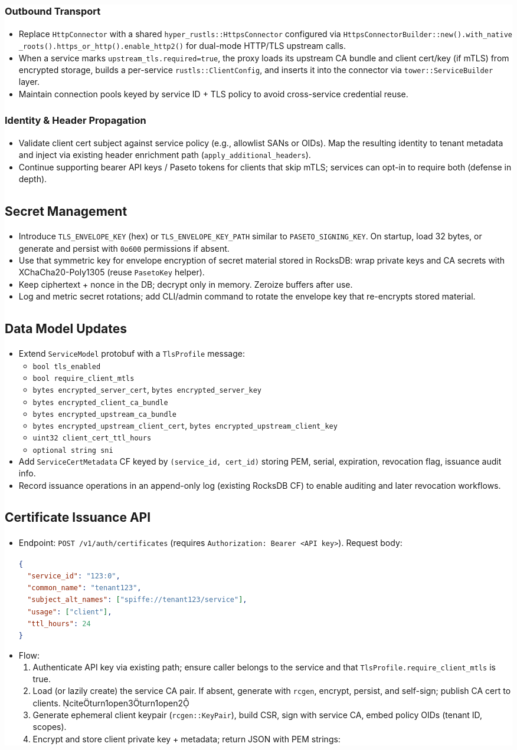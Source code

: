 ### Outbound Transport
- Replace `HttpConnector` with a shared `hyper_rustls::HttpsConnector` configured via `HttpsConnectorBuilder::new().with_native_roots().https_or_http().enable_http2()` for dual-mode HTTP/TLS upstream calls.
- When a service marks `upstream_tls.required=true`, the proxy loads its upstream CA bundle and client cert/key (if mTLS) from encrypted storage, builds a per-service `rustls::ClientConfig`, and inserts it into the connector via `tower::ServiceBuilder` layer.
- Maintain connection pools keyed by service ID + TLS policy to avoid cross-service credential reuse.

### Identity & Header Propagation
- Validate client cert subject against service policy (e.g., allowlist SANs or OIDs). Map the resulting identity to tenant metadata and inject via existing header enrichment path (`apply_additional_headers`).
- Continue supporting bearer API keys / Paseto tokens for clients that skip mTLS; services can opt-in to require both (defense in depth).

## Secret Management
- Introduce `TLS_ENVELOPE_KEY` (hex) or `TLS_ENVELOPE_KEY_PATH` similar to `PASETO_SIGNING_KEY`. On startup, load 32 bytes, or generate and persist with `0o600` permissions if absent.
- Use that symmetric key for envelope encryption of secret material stored in RocksDB: wrap private keys and CA secrets with XChaCha20-Poly1305 (reuse `PasetoKey` helper).
- Keep ciphertext + nonce in the DB; decrypt only in memory. Zeroize buffers after use.
- Log and metric secret rotations; add CLI/admin command to rotate the envelope key that re-encrypts stored material.

## Data Model Updates
- Extend `ServiceModel` protobuf with a `TlsProfile` message:
  - `bool tls_enabled`
  - `bool require_client_mtls`
  - `bytes encrypted_server_cert`, `bytes encrypted_server_key`
  - `bytes encrypted_client_ca_bundle`
  - `bytes encrypted_upstream_ca_bundle`
  - `bytes encrypted_upstream_client_cert`, `bytes encrypted_upstream_client_key`
  - `uint32 client_cert_ttl_hours`
  - `optional string sni`
- Add `ServiceCertMetadata` CF keyed by `(service_id, cert_id)` storing PEM, serial, expiration, revocation flag, issuance audit info.
- Record issuance operations in an append-only log (existing RocksDB CF) to enable auditing and later revocation workflows.

## Certificate Issuance API
- Endpoint: `POST /v1/auth/certificates` (requires `Authorization: Bearer <API key>`). Request body:
  ```json
  {
    "service_id": "123:0",
    "common_name": "tenant123",
    "subject_alt_names": ["spiffe://tenant123/service"],
    "usage": ["client"],
    "ttl_hours": 24
  }
  ```
- Flow:
  1. Authenticate API key via existing path; ensure caller belongs to the service and that `TlsProfile.require_client_mtls` is true.
  2. Load (or lazily create) the service CA pair. If absent, generate with `rcgen`, encrypt, persist, and self-sign; publish CA cert to clients. citeturn1open3turn1open2
  3. Generate ephemeral client keypair (`rcgen::KeyPair`), build CSR, sign with service CA, embed policy OIDs (tenant ID, scopes).
  4. Encrypt and store client private key + metadata; return JSON with PEM strings:
